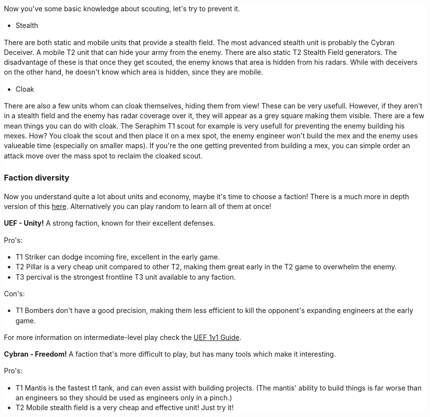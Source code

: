 Now you've some basic knowledge about scouting, let's try to prevent it.

-   Stealth

There are both static and mobile units that provide a stealth field. The
most advanced stealth unit is probably the Cybran Deceiver. A mobile T2
unit that can hide your army from the enemy. There are also static T2
Stealth Field generators. The disadvantage of these is that once they
get scouted, the enemy knows that area is hidden from his radars. While
with deceivers on the other hand, he doesn't know which area is hidden,
since they are mobile.

-   Cloak

There are also a few units whom can cloak themselves, hiding them from
view! These can be very usefull. However, if they aren't in a stealth
field and the enemy has radar coverage over it, they will appear as a
grey square making them visible. There are a few mean things you can do
with cloak. The Seraphim T1 scout for example is very usefull for
preventing the enemy building his mexes. How? You cloak the scout and
then place it on a mex spot, the enemy engineer won't build the mex and
the enemy uses valueable time (especially on smaller maps). If you're
the one getting prevented from building a mex, you can simple order an
attack move over the mass spot to reclaim the cloaked scout.

### Faction diversity

Now you understand quite a lot about units and economy, maybe it's time
to choose a faction! There is a much more in depth version of this
[here](Faction_Information "wikilink"). Alternatively you can play
random to learn all of them at once!

**UEF - Unity!** A strong faction, known for their excellent defenses.

Pro's:

-   T1 Striker can dodge incoming fire, excellent in the early game.
-   T2 Pillar is a very cheap unit compared to other T2, making them
    great early in the T2 game to overwhelm the enemy.
-   T3 percival is the strongest frontline T3 unit available to any
    faction.

Con's:

-   T1 Bombers don't have a good precision, making them less efficient
    to kill the opponent's expanding engineers at the early game.

For more information on intermediate-level play check the [UEF 1v1
Guide](UEF_1v1_Guide "wikilink").

**Cybran - Freedom!** A faction that's more difficult to play, but has
many tools which make it interesting.

Pro's:

-   T1 Mantis is the fastest t1 tank, and can even assist with building
    projects. (The mantis' ability to build things is far worse than an
    engineers so they should be used as engineers only in a pinch.)
-   T2 Mobile stealth field is a very cheap and effective unit! Just try
    it!
